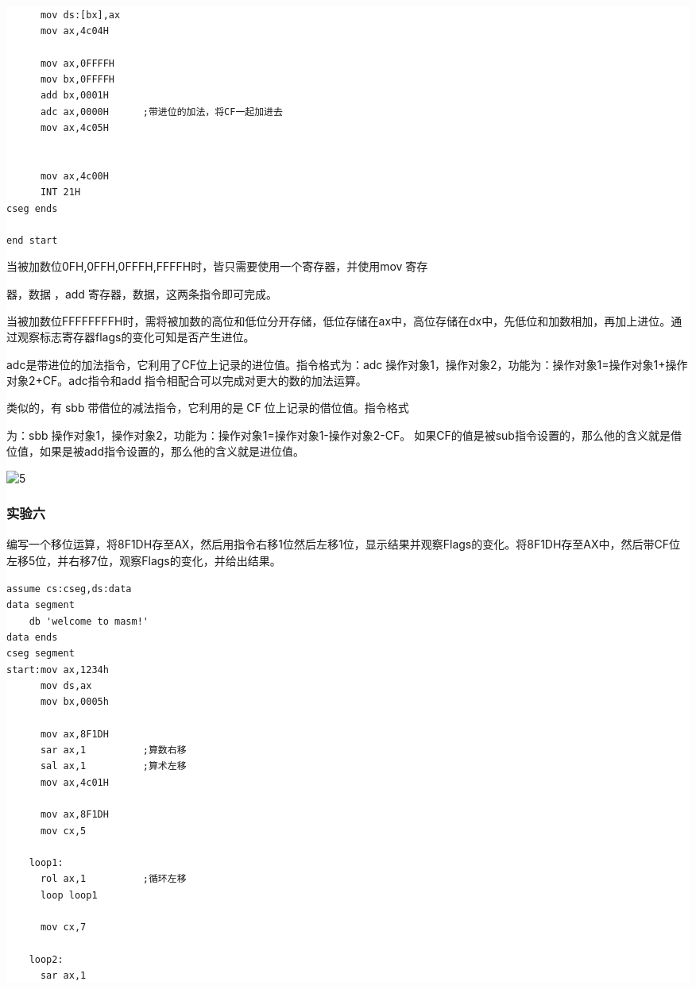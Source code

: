 ```assembly
	  mov ds:[bx],ax
	  mov ax,4c04H
	  
	  mov ax,0FFFFH
	  mov bx,0FFFFH
      add bx,0001H
	  adc ax,0000H		;带进位的加法，将CF一起加进去
	  mov ax,4c05H
	  

      mov ax,4c00H
      INT 21H
cseg ends

end start

```



当被加数位0FH,0FFH,0FFFH,FFFFH时，皆只需要使用一个寄存器，并使用mov 寄存

器，数据 ，add 寄存器，数据，这两条指令即可完成。 

 当被加数位FFFFFFFFH时，需将被加数的高位和低位分开存储，低位存储在ax中，高位存储在dx中，先低位和加数相加，再加上进位。通过观察标志寄存器flags的变化可知是否产生进位。 

 adc是带进位的加法指令，它利用了CF位上记录的进位值。指令格式为：adc 操作对象1，操作对象2，功能为：操作对象1=操作对象1+操作对象2+CF。adc指令和add 指令相配合可以完成对更大的数的加法运算。 

 类似的，有 sbb 带借位的减法指令，它利用的是 CF 位上记录的借位值。指令格式

为：sbb 操作对象1，操作对象2，功能为：操作对象1=操作对象1-操作对象2-CF。 如果CF的值是被sub指令设置的，那么他的含义就是借位值，如果是被add指令设置的，那么他的含义就是进位值。 

![5](D:\桌面\学习资料\微机原理与汇编语言\智能2101钱兴宇微机实验报告\5.png)



### 实验六


​	  编写一个移位运算，将8F1DH存至AX，然后用指令右移1位然后左移1位，显示结果并观察Flags的变化。将8F1DH存至AX中，然后带CF位左移5位，并右移7位，观察Flags的变化，并给出结果。

```assembly
assume cs:cseg,ds:data
data segment
    db 'welcome to masm!'
data ends
cseg segment
start:mov ax,1234h
      mov ds,ax
	  mov bx,0005h
	  
	  mov ax,8F1DH
	  sar ax,1			;算数右移
	  sal ax,1			;算术左移
	  mov ax,4c01H
	
      mov ax,8F1DH
	  mov cx,5
	  
	loop1:
      rol ax,1			;循环左移
	  loop loop1

	  mov cx,7

    loop2:
	  sar ax,1
```